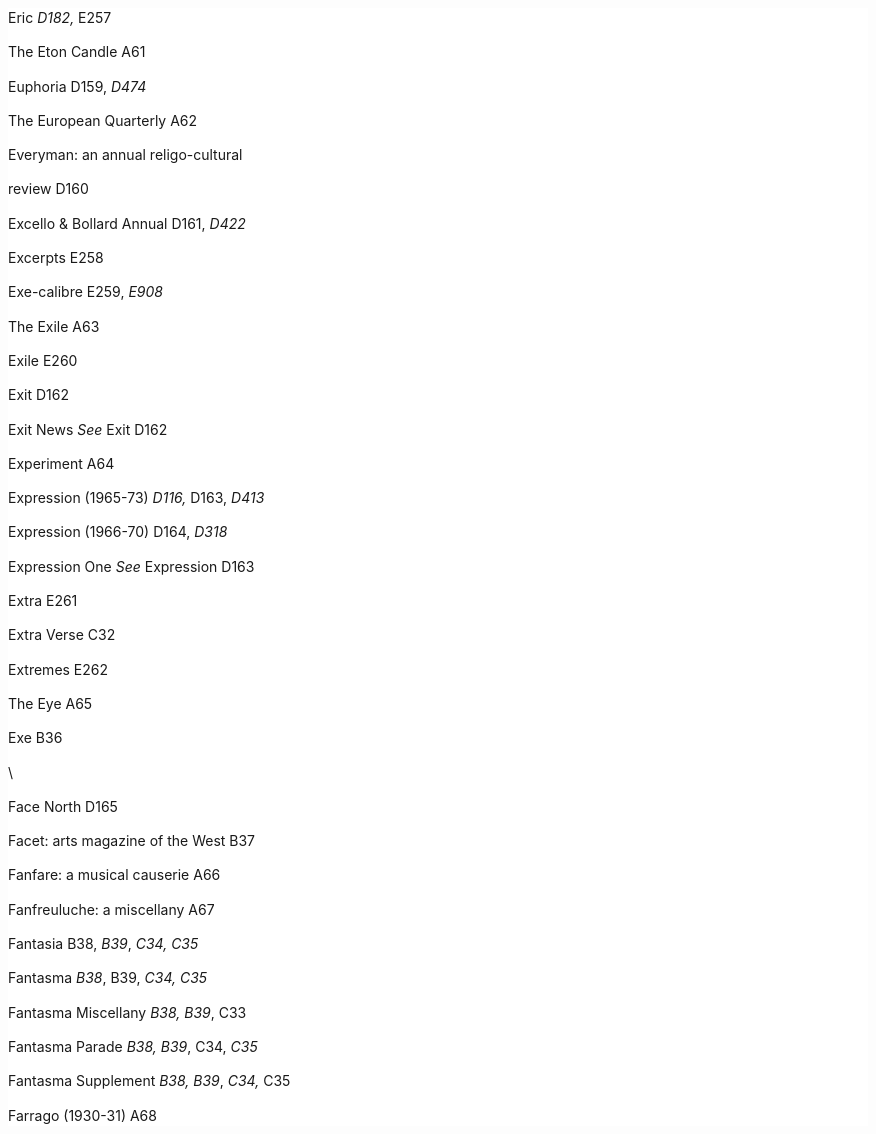 Eric *D182,* E257

The Eton Candle A61

Euphoria D159, *D474*

The European Quarterly A62

Everyman: an annual religo-cultural

review D160

Excello & Bollard Annual D161, *D422*

Excerpts E258

Exe-calibre E259, *E908*

The Exile A63

Exile E260

Exit D162

Exit News *See* Exit D162

Experiment A64

Expression (1965-73) *D116,* D163, *D413*

Expression (1966-70) D164, *D318*

Expression One *See* Expression D163

Extra E261

Extra Verse C32

Extremes E262

The Eye A65

Exe B36

\

Face North D165

Facet: arts magazine of the West B37

Fanfare: a musical causerie A66

Fanfreuluche: a miscellany A67

Fantasia B38, *B39*, *C34, C35*

Fantasma *B38*, B39, *C34, C35*

Fantasma Miscellany *B38, B39*, C33

Fantasma Parade *B38, B39*, C34, *C35*

Fantasma Supplement *B38, B39*, *C34,* C35

Farrago (1930-31) A68
